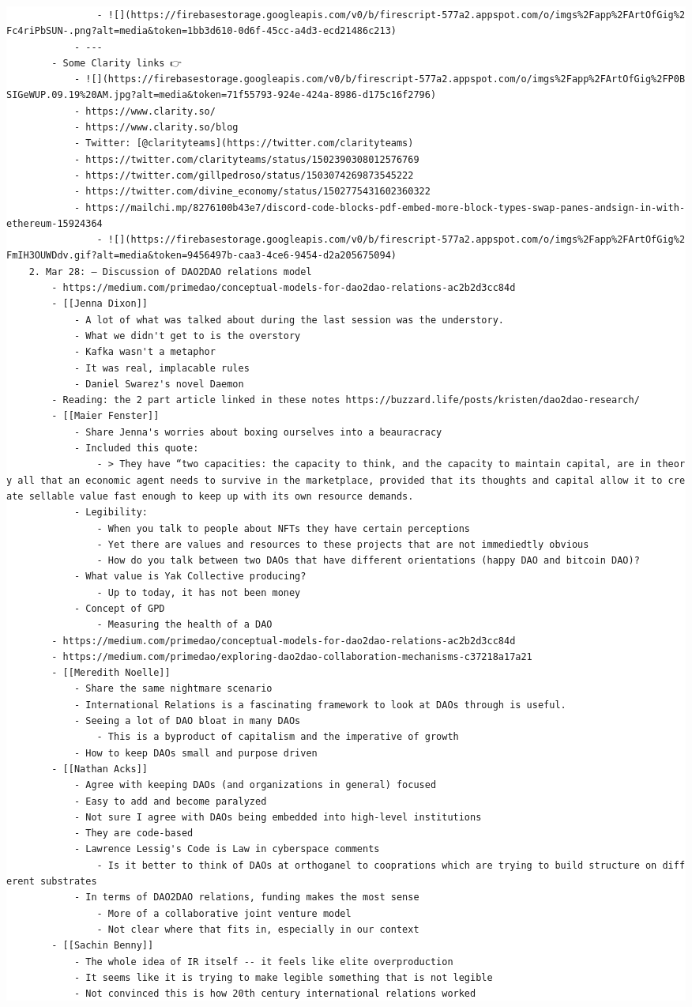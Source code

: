                     - ![](https://firebasestorage.googleapis.com/v0/b/firescript-577a2.appspot.com/o/imgs%2Fapp%2FArtOfGig%2Fc4riPbSUN-.png?alt=media&token=1bb3d610-0d6f-45cc-a4d3-ecd21486c213)
                - ---
            - Some Clarity links 👉
                - ![](https://firebasestorage.googleapis.com/v0/b/firescript-577a2.appspot.com/o/imgs%2Fapp%2FArtOfGig%2FP0BSIGeWUP.09.19%20AM.jpg?alt=media&token=71f55793-924e-424a-8986-d175c16f2796)
                - https://www.clarity.so/
                - https://www.clarity.so/blog
                - Twitter: [@clarityteams](https://twitter.com/clarityteams)
                - https://twitter.com/clarityteams/status/1502390308012576769
                - https://twitter.com/gillpedroso/status/1503074269873545222
                - https://twitter.com/divine_economy/status/1502775431602360322
                - https://mailchi.mp/8276100b43e7/discord-code-blocks-pdf-embed-more-block-types-swap-panes-andsign-in-with-ethereum-15924364
                    - ![](https://firebasestorage.googleapis.com/v0/b/firescript-577a2.appspot.com/o/imgs%2Fapp%2FArtOfGig%2FmIH3OUWDdv.gif?alt=media&token=9456497b-caa3-4ce6-9454-d2a205675094)
        2. Mar 28: — Discussion of DAO2DAO relations model
            - https://medium.com/primedao/conceptual-models-for-dao2dao-relations-ac2b2d3cc84d
            - [[Jenna Dixon]]
                - A lot of what was talked about during the last session was the understory.
                - What we didn't get to is the overstory
                - Kafka wasn't a metaphor
                - It was real, implacable rules
                - Daniel Swarez's novel Daemon
            - Reading: the 2 part article linked in these notes https://buzzard.life/posts/kristen/dao2dao-research/
            - [[Maier Fenster]]
                - Share Jenna's worries about boxing ourselves into a beauracracy
                - Included this quote:
                    - > They have “two capacities: the capacity to think, and the capacity to maintain capital, are in theory all that an economic agent needs to survive in the marketplace, provided that its thoughts and capital allow it to create sellable value fast enough to keep up with its own resource demands.
                - Legibility:
                    - When you talk to people about NFTs they have certain perceptions
                    - Yet there are values and resources to these projects that are not immediedtly obvious
                    - How do you talk between two DAOs that have different orientations (happy DAO and bitcoin DAO)?
                - What value is Yak Collective producing?
                    - Up to today, it has not been money
                - Concept of GPD
                    - Measuring the health of a DAO
            - https://medium.com/primedao/conceptual-models-for-dao2dao-relations-ac2b2d3cc84d
            - https://medium.com/primedao/exploring-dao2dao-collaboration-mechanisms-c37218a17a21
            - [[Meredith Noelle]]
                - Share the same nightmare scenario
                - International Relations is a fascinating framework to look at DAOs through is useful.
                - Seeing a lot of DAO bloat in many DAOs
                    - This is a byproduct of capitalism and the imperative of growth
                - How to keep DAOs small and purpose driven
            - [[Nathan Acks]]
                - Agree with keeping DAOs (and organizations in general) focused
                - Easy to add and become paralyzed
                - Not sure I agree with DAOs being embedded into high-level institutions
                - They are code-based
                - Lawrence Lessig's Code is Law in cyberspace comments
                    - Is it better to think of DAOs at orthoganel to cooprations which are trying to build structure on different substrates
                - In terms of DAO2DAO relations, funding makes the most sense
                    - More of a collaborative joint venture model
                    - Not clear where that fits in, especially in our context
            - [[Sachin Benny]]
                - The whole idea of IR itself -- it feels like elite overproduction
                - It seems like it is trying to make legible something that is not legible
                - Not convinced this is how 20th century international relations worked